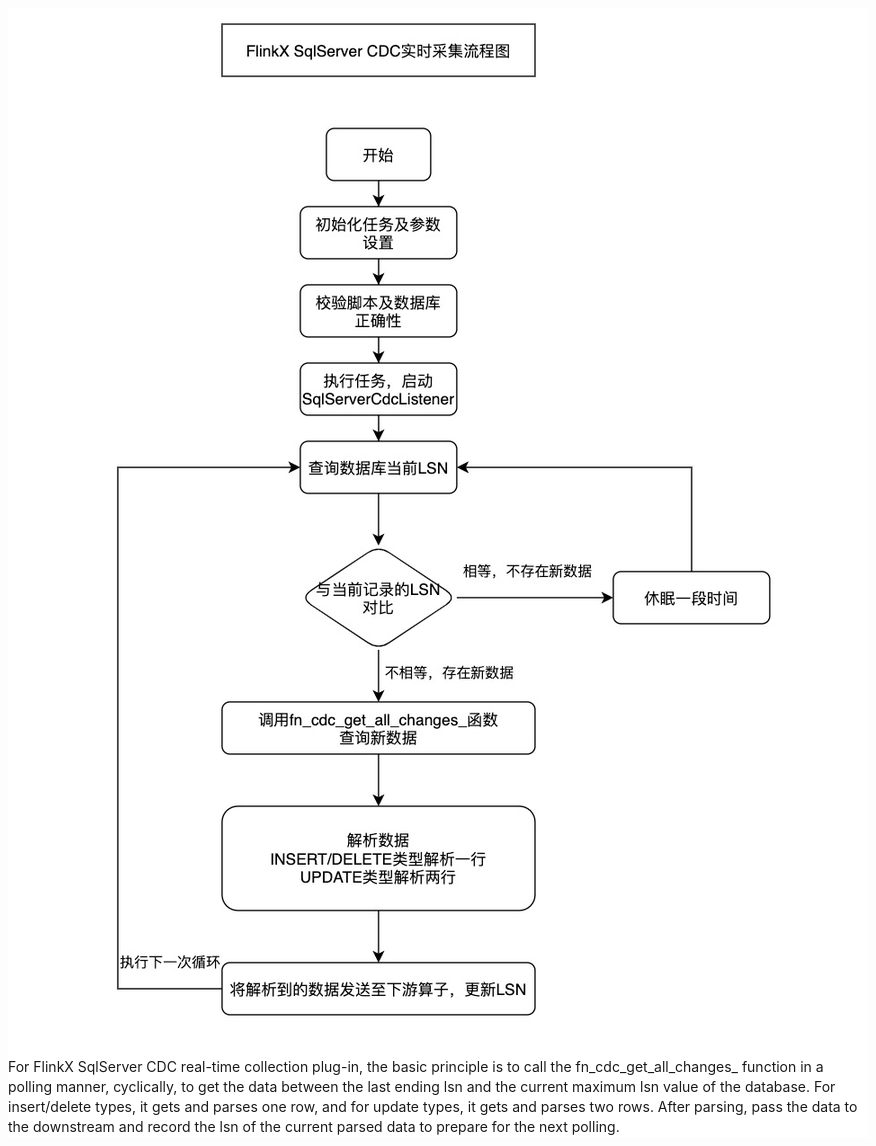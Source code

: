 <div align="center">
<img src="static/img/SqlserverCDC/Sqlserver15.png" />
</div>
<br/>
For FlinkX SqlServer CDC real-time collection plug-in, the basic principle is to call the fn_cdc_get_all_changes_ function in a polling manner, cyclically, to get the data between the last ending lsn and the current maximum lsn value of the database. For insert/delete types, it gets and parses one row, and for update types, it gets and parses two rows. After parsing, pass the data to the downstream and record the lsn of the current parsed data to prepare for the next polling.
